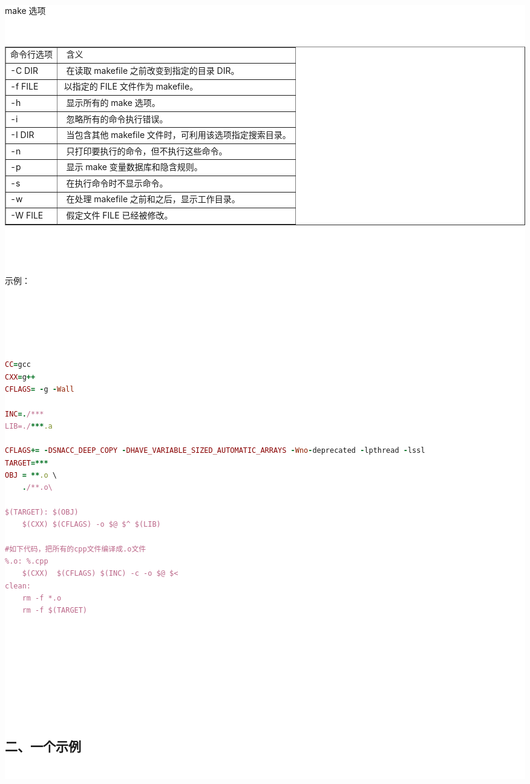 make 选项

 

<table border="1" cellspacing="0" cellpadding="0"><tbody><tr><td>命令行选项</td><td>&nbsp;&nbsp;含义</td></tr><tr><td>-C DIR</td><td>&nbsp;&nbsp;在读取&nbsp;makefile&nbsp;之前改变到指定的目录&nbsp;DIR。</td></tr><tr><td>-f FILE</td><td>&nbsp;以指定的&nbsp;FILE&nbsp;文件作为&nbsp;makefile。</td></tr><tr><td>-h</td><td>&nbsp;&nbsp;显示所有的&nbsp;make&nbsp;选项。</td></tr><tr><td>-i</td><td>&nbsp;&nbsp;忽略所有的命令执行错误。</td></tr><tr><td>-I DIR</td><td>&nbsp;&nbsp;当包含其他&nbsp;makefile&nbsp;文件时，可利用该选项指定搜索目录。</td></tr><tr><td>-n</td><td>&nbsp;&nbsp;只打印要执行的命令，但不执行这些命令。</td></tr><tr><td>-p</td><td>&nbsp;&nbsp;显示&nbsp;make&nbsp;变量数据库和隐含规则。</td></tr><tr><td>-s</td><td>&nbsp;&nbsp;在执行命令时不显示命令。</td></tr><tr><td>-w</td><td>&nbsp;&nbsp;在处理&nbsp;makefile&nbsp;之前和之后，显示工作目录。</td></tr><tr><td>-W FILE</td><td>&nbsp;&nbsp;假定文件&nbsp;FILE&nbsp;已经被修改。</td></tr></tbody></table>

 

 

示例：

 

 

 

```ruby
CC=gcc
CXX=g++
CFLAGS= -g -Wall

INC=./***
LIB=./***.a

CFLAGS+= -DSNACC_DEEP_COPY -DHAVE_VARIABLE_SIZED_AUTOMATIC_ARRAYS -Wno-deprecated -lpthread -lssl
TARGET=***
OBJ = **.o \
    ./**.o\

$(TARGET): $(OBJ)
    $(CXX) $(CFLAGS) -o $@ $^ $(LIB) 

#如下代码，把所有的cpp文件编译成.o文件
%.o: %.cpp
    $(CXX)  $(CFLAGS) $(INC) -c -o $@ $<
clean:
    rm -f *.o
    rm -f $(TARGET)
```

 

 

 

 

 

## 二、一个示例

 